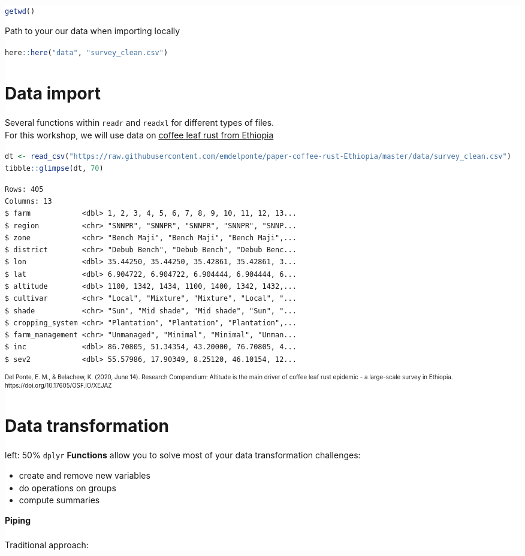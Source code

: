```r
getwd()
```

Path to your our data when importing locally 

```r
here::here("data", "survey_clean.csv")
```



Data import
====================================
Several functions within `readr` and `readxl` for different types of files.  
For this workshop, we will use data on [coffee leaf rust from Ethiopia](https://osf.io/xejaz/)  


```r
dt <- read_csv("https://raw.githubusercontent.com/emdelponte/paper-coffee-rust-Ethiopia/master/data/survey_clean.csv")
tibble::glimpse(dt, 70)
```

```
Rows: 405
Columns: 13
$ farm            <dbl> 1, 2, 3, 4, 5, 6, 7, 8, 9, 10, 11, 12, 13...
$ region          <chr> "SNNPR", "SNNPR", "SNNPR", "SNNPR", "SNNP...
$ zone            <chr> "Bench Maji", "Bench Maji", "Bench Maji",...
$ district        <chr> "Debub Bench", "Debub Bench", "Debub Benc...
$ lon             <dbl> 35.44250, 35.44250, 35.42861, 35.42861, 3...
$ lat             <dbl> 6.904722, 6.904722, 6.904444, 6.904444, 6...
$ altitude        <dbl> 1100, 1342, 1434, 1100, 1400, 1342, 1432,...
$ cultivar        <chr> "Local", "Mixture", "Mixture", "Local", "...
$ shade           <chr> "Sun", "Mid shade", "Mid shade", "Sun", "...
$ cropping_system <chr> "Plantation", "Plantation", "Plantation",...
$ farm_management <chr> "Unmanaged", "Minimal", "Minimal", "Unman...
$ inc             <dbl> 86.70805, 51.34354, 43.20000, 76.70805, 4...
$ sev2            <dbl> 55.57986, 17.90349, 8.25120, 46.10154, 12...
```
<div class="footer" style="font-size: .7em": "> 
Del Ponte, E. M., & Belachew, K. (2020, June 14). Research Compendium: Altitude is the main driver of coffee leaf rust epidemic - a large-scale survey in Ethiopia. https://doi.org/10.17605/OSF.IO/XEJAZ
</div>

Data transformation
====================================
left: 50%
`dplyr` **Functions**  allow you to solve most of your data transformation challenges:
- create and remove new variables
- do operations on groups 
- compute summaries

**Piping**  
<br>
Traditional approach:  

